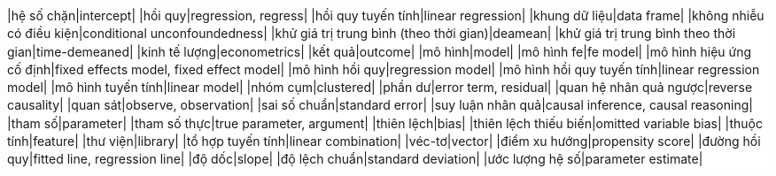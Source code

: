 |hệ số chặn|intercept| 
|hồi quy|regression, regress| 
|hồi quy tuyến tính|linear regression| 
|khung dữ liệu|data frame| 
|không nhiễu có điều kiện|conditional unconfoundedness| 
|khử giá trị trung bình (theo thời gian)|deamean| 
|khử giá trị trung bình theo thời gian|time-demeaned| 
|kinh tế lượng|econometrics| 
|kết quả|outcome| 
|mô hình|model| 
|mô hình fe|fe model| 
|mô hình hiệu ứng cố định|fixed effects model, fixed effect model| 
|mô hình hồi quy|regression model| 
|mô hình hồi quy tuyến tính|linear regression model| 
|mô hình tuyến tính|linear model| 
|nhóm cụm|clustered| 
|phần dư|error term, residual| 
|quan hệ nhân quả ngược|reverse causality| 
|quan sát|observe, observation| 
|sai số chuẩn|standard error| 
|suy luận nhân quả|causal inference, causal reasoning| 
|tham số|parameter| 
|tham số thực|true parameter, argument| 
|thiên lệch|bias| 
|thiên lệch thiếu biến|omitted variable bias| 
|thuộc tính|feature| 
|thư viện|library| 
|tổ hợp tuyến tính|linear combination| 
|véc-tơ|vector| 
|điểm xu hướng|propensity score| 
|đường hồi quy|fitted line, regression line| 
|độ dốc|slope| 
|độ lệch chuẩn|standard deviation| 
|ước lượng hệ số|parameter estimate| 

